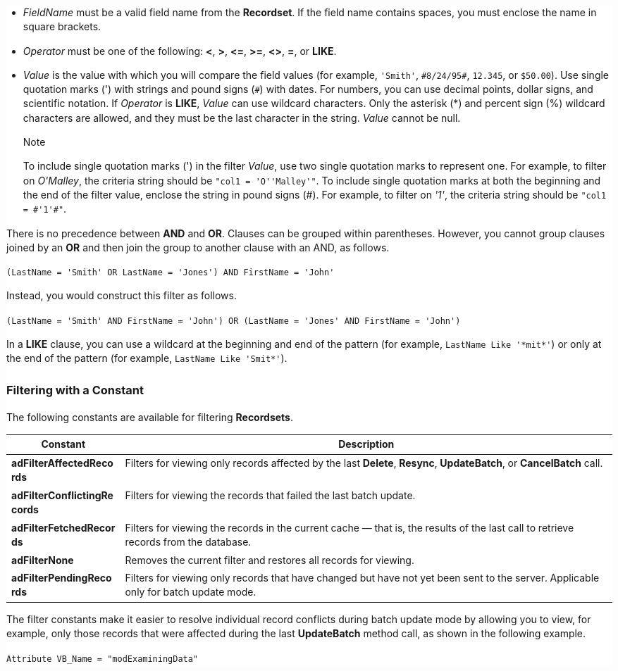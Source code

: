 -   *FieldName* must be a valid field name from the **Recordset**. If the field name contains spaces, you must enclose the name in square brackets.  
  
-   *Operator* must be one of the following: **\<**, **>**, **\<=**, **>=**, **<>**, **=**, or **LIKE**.  
  
-   *Value* is the value with which you will compare the field values (for example, `'Smith'`, `#8/24/95#`, `12.345`, or `$50.00`). Use single quotation marks (') with strings and pound signs (`#`) with dates. For numbers, you can use decimal points, dollar signs, and scientific notation. If *Operator* is **LIKE**, *Value* can use wildcard characters. Only the asterisk (\*) and percent sign (%) wildcard characters are allowed, and they must be the last character in the string. *Value* cannot be null.  
  
    > [!NOTE]
    >  To include single quotation marks (') in the filter *Value*, use two single quotation marks to represent one. For example, to filter on *O'Malley*, the criteria string should be `"col1 = 'O''Malley'"`. To include single quotation marks at both the beginning and the end of the filter value, enclose the string in pound signs (#). For example, to filter on *'1'*, the criteria string should be `"col1 = #'1'#"`.  
  
 There is no precedence between **AND** and **OR**. Clauses can be grouped within parentheses. However, you cannot group clauses joined by an **OR** and then join the group to another clause with an AND, as follows.  
  
```  
(LastName = 'Smith' OR LastName = 'Jones') AND FirstName = 'John'  
```  
  
 Instead, you would construct this filter as follows.  
  
```  
(LastName = 'Smith' AND FirstName = 'John') OR (LastName = 'Jones' AND FirstName = 'John')  
```  
  
 In a **LIKE** clause, you can use a wildcard at the beginning and end of the pattern (for example, `LastName Like '*mit*'`) or only at the end of the pattern (for example, `LastName Like 'Smit*'`).  
  
### Filtering with a Constant  
 The following constants are available for filtering **Recordsets**.  
  
|Constant|Description|  
|--------------|-----------------|  
|**adFilterAffectedRecords**|Filters for viewing only records affected by the last **Delete**, **Resync**, **UpdateBatch**, or **CancelBatch** call.|  
|**adFilterConflictingRecords**|Filters for viewing the records that failed the last batch update.|  
|**adFilterFetchedRecords**|Filters for viewing the records in the current cache — that is, the results of the last call to retrieve records from the database.|  
|**adFilterNone**|Removes the current filter and restores all records for viewing.|  
|**adFilterPendingRecords**|Filters for viewing only records that have changed but have not yet been sent to the server. Applicable only for batch update mode.|  
  
 The filter constants make it easier to resolve individual record conflicts during batch update mode by allowing you to view, for example, only those records that were affected during the last **UpdateBatch** method call, as shown in the following example.  
  
 `Attribute VB_Name = "modExaminingData"`  
  
